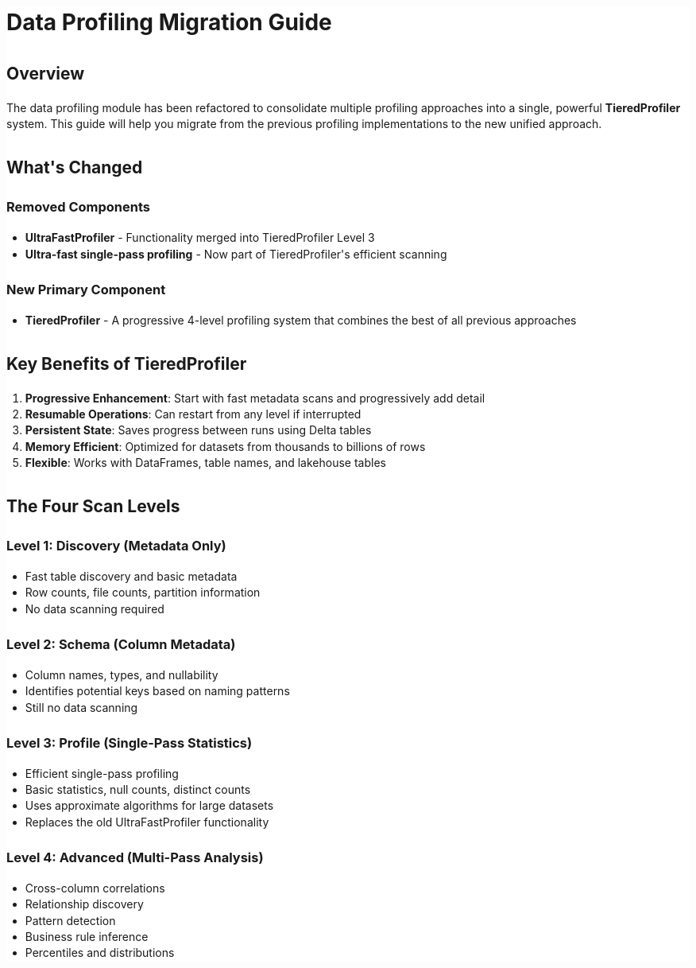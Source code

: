 # Data Profiling Migration Guide

## Overview
The data profiling module has been refactored to consolidate multiple profiling approaches into a single, powerful **TieredProfiler** system. This guide will help you migrate from the previous profiling implementations to the new unified approach.

## What's Changed

### Removed Components
- **UltraFastProfiler** - Functionality merged into TieredProfiler Level 3
- **Ultra-fast single-pass profiling** - Now part of TieredProfiler's efficient scanning

### New Primary Component
- **TieredProfiler** - A progressive 4-level profiling system that combines the best of all previous approaches

## Key Benefits of TieredProfiler

1. **Progressive Enhancement**: Start with fast metadata scans and progressively add detail
2. **Resumable Operations**: Can restart from any level if interrupted
3. **Persistent State**: Saves progress between runs using Delta tables
4. **Memory Efficient**: Optimized for datasets from thousands to billions of rows
5. **Flexible**: Works with DataFrames, table names, and lakehouse tables

## The Four Scan Levels

### Level 1: Discovery (Metadata Only)
- Fast table discovery and basic metadata
- Row counts, file counts, partition information
- No data scanning required

### Level 2: Schema (Column Metadata)
- Column names, types, and nullability
- Identifies potential keys based on naming patterns
- Still no data scanning

### Level 3: Profile (Single-Pass Statistics)
- Efficient single-pass profiling
- Basic statistics, null counts, distinct counts
- Uses approximate algorithms for large datasets
- Replaces the old UltraFastProfiler functionality

### Level 4: Advanced (Multi-Pass Analysis)
- Cross-column correlations
- Relationship discovery
- Pattern detection
- Business rule inference
- Percentiles and distributions
